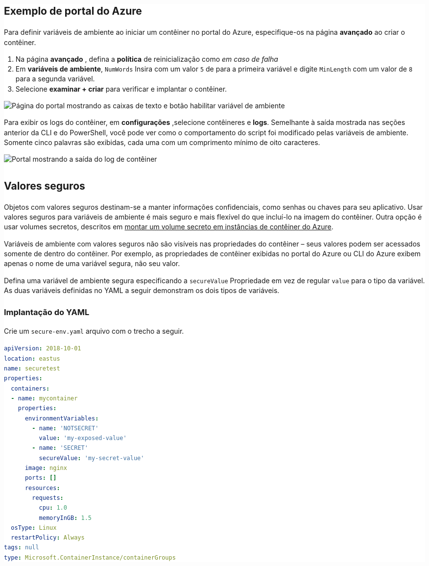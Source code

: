 ## <a name="azure-portal-example"></a>Exemplo de portal do Azure

Para definir variáveis de ambiente ao iniciar um contêiner no portal do Azure, especifique-os na página **avançado** ao criar o contêiner.

1. Na página **avançado** , defina a **política** de reinicialização como *em caso de falha*
2. Em **variáveis de ambiente**, `NumWords` Insira com um valor `5` de para a primeira variável e digite `MinLength` com um valor de `8` para a segunda variável. 
1. Selecione **examinar + criar** para verificar e implantar o contêiner.

![Página do portal mostrando as caixas de texto e botão habilitar variável de ambiente][portal-env-vars-01]

Para exibir os logs do contêiner, em **configurações** ,selecione contêineres e **logs**. Semelhante à saída mostrada nas seções anterior da CLI e do PowerShell, você pode ver como o comportamento do script foi modificado pelas variáveis de ambiente. Somente cinco palavras são exibidas, cada uma com um comprimento mínimo de oito caracteres.

![Portal mostrando a saída do log de contêiner][portal-env-vars-02]

## <a name="secure-values"></a>Valores seguros

Objetos com valores seguros destinam-se a manter informações confidenciais, como senhas ou chaves para seu aplicativo. Usar valores seguros para variáveis de ambiente é mais seguro e mais flexível do que incluí-lo na imagem do contêiner. Outra opção é usar volumes secretos, descritos em [montar um volume secreto em instâncias de contêiner do Azure](container-instances-volume-secret.md).

Variáveis de ambiente com valores seguros não são visíveis nas propriedades do contêiner – seus valores podem ser acessados somente de dentro do contêiner. Por exemplo, as propriedades de contêiner exibidas no portal do Azure ou CLI do Azure exibem apenas o nome de uma variável segura, não seu valor.

Defina uma variável de ambiente segura especificando a `secureValue` Propriedade em vez de regular `value` para o tipo da variável. As duas variáveis definidas no YAML a seguir demonstram os dois tipos de variáveis.

### <a name="yaml-deployment"></a>Implantação do YAML

Crie um `secure-env.yaml` arquivo com o trecho a seguir.

```yaml
apiVersion: 2018-10-01
location: eastus
name: securetest
properties:
  containers:
  - name: mycontainer
    properties:
      environmentVariables:
        - name: 'NOTSECRET'
          value: 'my-exposed-value'
        - name: 'SECRET'
          secureValue: 'my-secret-value'
      image: nginx
      ports: []
      resources:
        requests:
          cpu: 1.0
          memoryInGB: 1.5
  osType: Linux
  restartPolicy: Always
tags: null
type: Microsoft.ContainerInstance/containerGroups
```


[portal-env-vars-01]: ./media/container-instances-environment-variables/portal-env-vars-01.png
[portal-env-vars-02]: ./media/container-instances-environment-variables/portal-env-vars-02.png
[aci-wordcount]: https://hub.docker.com/_/microsoft-azuredocs-aci-wordcount
[az-container-create]: /cli/azure/container#az-container-create
[az-container-exec]: /cli/azure/container#az-container-exec
[az-container-logs]: /cli/azure/container#az-container-logs
[az-container-show]: /cli/azure/container#az-container-show
[azure-cli-install]: /cli/azure/
[azure-instance-log]: /powershell/module/az.containerinstance/get-azcontainerinstancelog
[azure-powershell-install]: /powershell/azure/install-Az-ps
[new-Azcontainergroup]: /powershell/module/az.containerinstance/new-azcontainergroup
[portal]: https://portal.azure.com